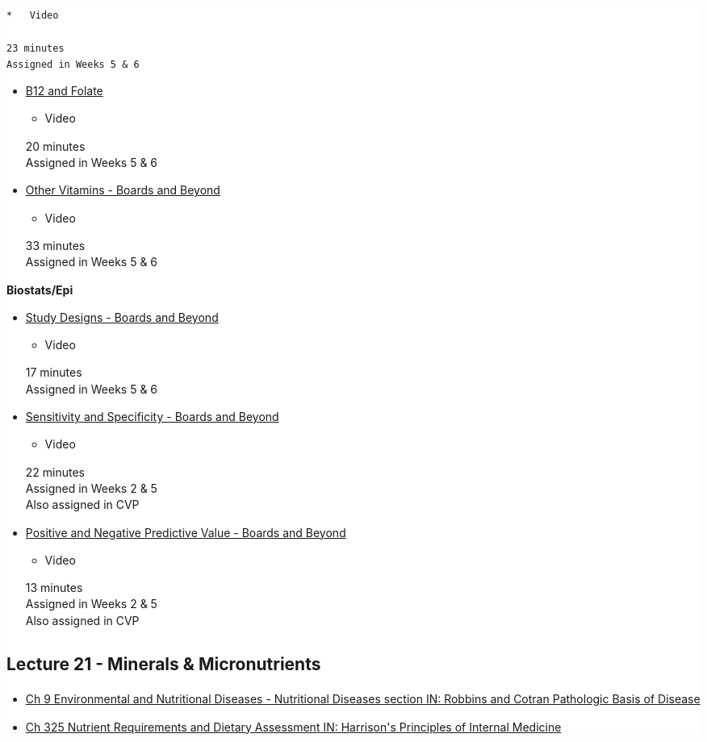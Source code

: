     *   Video
    
    23 minutes  
    Assigned in Weeks 5 & 6
    
*   [B12 and Folate](https://www.boardsbeyond.com/members/video.cfm?ID=D1C38A09ACC34845C6BE3A127A5AACAF&moduleID=55&subMod=59)
    
    *   Video
    
    20 minutes  
    Assigned in Weeks 5 & 6
    
*   [Other Vitamins - Boards and Beyond](https://www.boardsbeyond.com/members/video.cfm?ID=9B04D152845EC0A378394003C96DA594&moduleID=55&subMod=59)
    
    *   Video
    
    33 minutes  
    Assigned in Weeks 5 & 6
    

**Biostats/Epi**

*   [Study Designs - Boards and Beyond](https://www.boardsbeyond.com/members/video.cfm?ID=0A09C8844BA8F0936C20BD791130D6B6&moduleID=39&subMod=41)
    
    *   Video
    
    17 minutes  
    Assigned in Weeks 5 & 6
    
*   [Sensitivity and Specificity - Boards and Beyond](https://www.boardsbeyond.com/members/video.cfm?ID=F2217062E9A397A1DCA429E7D70BC6CA&moduleID=39&subMod=41)
    
    *   Video
    
    22 minutes  
    Assigned in Weeks 2 & 5  
    Also assigned in CVP
    
*   [Positive and Negative Predictive Value - Boards and Beyond](https://www.boardsbeyond.com/members/video.cfm?ID=7EF605FC8DBA5425D6965FBD4C8FBE1F&moduleID=39&subMod=41)
    
    *   Video
    
    13 minutes  
    Assigned in Weeks 2 & 5  
    Also assigned in CVP
    

## Lecture 21 - Minerals & Micronutrients

*   [Ch 9 Environmental and Nutritional Diseases - Nutritional Diseases section IN: Robbins and Cotran Pathologic Basis of Disease](http://libux.utmb.edu/login?url=https://www.clinicalkey.com/#!/content/book/3-s2.0-B9780323531139000091?scrollTo=%23hl0002132)
    
*   [Ch 325 Nutrient Requirements and Dietary Assessment IN: Harrison's Principles of Internal Medicine](http://libux.utmb.edu/login?url=https://accessmedicine.mhmedical.com/content.aspx?bookid=2129&sectionid=192282939)
    